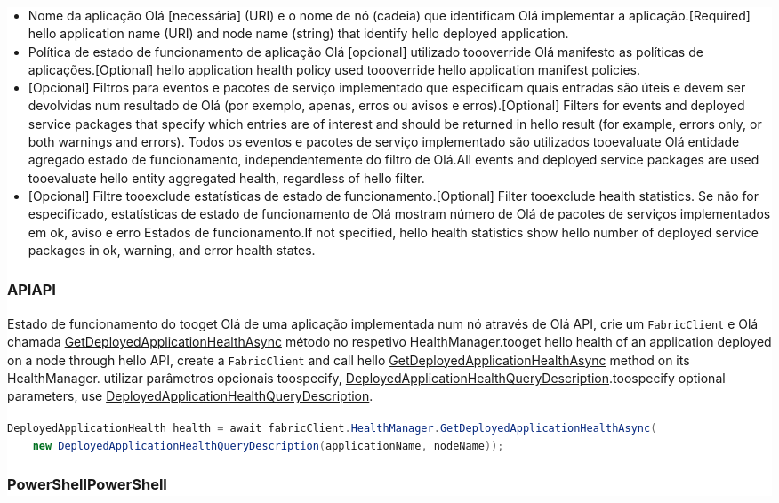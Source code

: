 * <span data-ttu-id="40956-292">Nome da aplicação Olá [necessária] (URI) e o nome de nó (cadeia) que identificam Olá implementar a aplicação.</span><span class="sxs-lookup"><span data-stu-id="40956-292">[Required] hello application name (URI) and node name (string) that identify hello deployed application.</span></span>
* <span data-ttu-id="40956-293">Política de estado de funcionamento de aplicação Olá [opcional] utilizado toooverride Olá manifesto as políticas de aplicações.</span><span class="sxs-lookup"><span data-stu-id="40956-293">[Optional] hello application health policy used toooverride hello application manifest policies.</span></span>
* <span data-ttu-id="40956-294">[Opcional] Filtros para eventos e pacotes de serviço implementado que especificam quais entradas são úteis e devem ser devolvidas num resultado de Olá (por exemplo, apenas, erros ou avisos e erros).</span><span class="sxs-lookup"><span data-stu-id="40956-294">[Optional] Filters for events and deployed service packages that specify which entries are of interest and should be returned in hello result (for example, errors only, or both warnings and errors).</span></span> <span data-ttu-id="40956-295">Todos os eventos e pacotes de serviço implementado são utilizados tooevaluate Olá entidade agregado estado de funcionamento, independentemente do filtro de Olá.</span><span class="sxs-lookup"><span data-stu-id="40956-295">All events and deployed service packages are used tooevaluate hello entity aggregated health, regardless of hello filter.</span></span>
* <span data-ttu-id="40956-296">[Opcional] Filtre tooexclude estatísticas de estado de funcionamento.</span><span class="sxs-lookup"><span data-stu-id="40956-296">[Optional] Filter tooexclude health statistics.</span></span> <span data-ttu-id="40956-297">Se não for especificado, estatísticas de estado de funcionamento de Olá mostram número de Olá de pacotes de serviços implementados em ok, aviso e erro Estados de funcionamento.</span><span class="sxs-lookup"><span data-stu-id="40956-297">If not specified, hello health statistics show hello number of deployed service packages in ok, warning, and error health states.</span></span>

### <a name="api"></a><span data-ttu-id="40956-298">API</span><span class="sxs-lookup"><span data-stu-id="40956-298">API</span></span>
<span data-ttu-id="40956-299">Estado de funcionamento do tooget Olá de uma aplicação implementada num nó através de Olá API, crie um `FabricClient` e Olá chamada [GetDeployedApplicationHealthAsync](https://docs.microsoft.com/dotnet/api/system.fabric.fabricclient.healthclient.getdeployedapplicationhealthasync) método no respetivo HealthManager.</span><span class="sxs-lookup"><span data-stu-id="40956-299">tooget hello health of an application deployed on a node through hello API, create a `FabricClient` and call hello [GetDeployedApplicationHealthAsync](https://docs.microsoft.com/dotnet/api/system.fabric.fabricclient.healthclient.getdeployedapplicationhealthasync) method on its HealthManager.</span></span> <span data-ttu-id="40956-300">utilizar parâmetros opcionais toospecify, [DeployedApplicationHealthQueryDescription](https://docs.microsoft.com/dotnet/api/system.fabric.description.deployedapplicationhealthquerydescription).</span><span class="sxs-lookup"><span data-stu-id="40956-300">toospecify optional parameters, use [DeployedApplicationHealthQueryDescription](https://docs.microsoft.com/dotnet/api/system.fabric.description.deployedapplicationhealthquerydescription).</span></span>

```csharp
DeployedApplicationHealth health = await fabricClient.HealthManager.GetDeployedApplicationHealthAsync(
    new DeployedApplicationHealthQueryDescription(applicationName, nodeName));
```

### <a name="powershell"></a><span data-ttu-id="40956-301">PowerShell</span><span class="sxs-lookup"><span data-stu-id="40956-301">PowerShell</span></span>

[1]: ./media/service-fabric-view-entities-aggregated-health/servicefabric-explorer-cluster-health.png